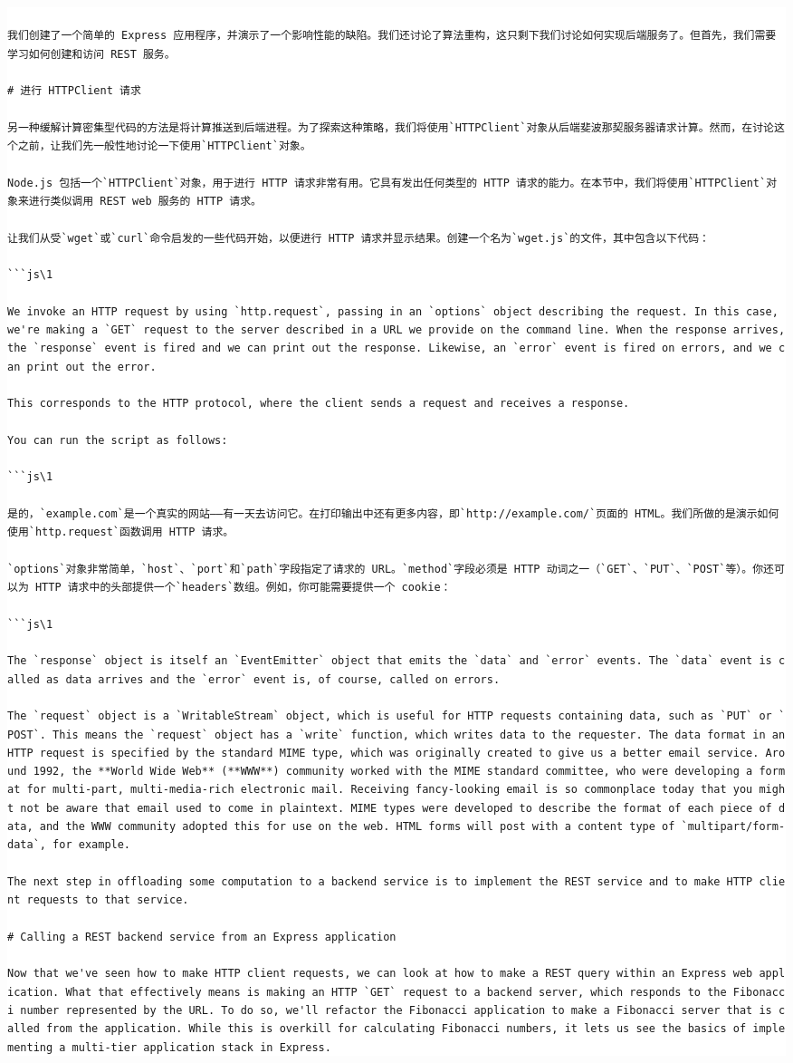```js\1

我们创建了一个简单的 Express 应用程序，并演示了一个影响性能的缺陷。我们还讨论了算法重构，这只剩下我们讨论如何实现后端服务了。但首先，我们需要学习如何创建和访问 REST 服务。

# 进行 HTTPClient 请求

另一种缓解计算密集型代码的方法是将计算推送到后端进程。为了探索这种策略，我们将使用`HTTPClient`对象从后端斐波那契服务器请求计算。然而，在讨论这个之前，让我们先一般性地讨论一下使用`HTTPClient`对象。

Node.js 包括一个`HTTPClient`对象，用于进行 HTTP 请求非常有用。它具有发出任何类型的 HTTP 请求的能力。在本节中，我们将使用`HTTPClient`对象来进行类似调用 REST web 服务的 HTTP 请求。

让我们从受`wget`或`curl`命令启发的一些代码开始，以便进行 HTTP 请求并显示结果。创建一个名为`wget.js`的文件，其中包含以下代码：

```js\1

We invoke an HTTP request by using `http.request`, passing in an `options` object describing the request. In this case, we're making a `GET` request to the server described in a URL we provide on the command line. When the response arrives, the `response` event is fired and we can print out the response. Likewise, an `error` event is fired on errors, and we can print out the error.

This corresponds to the HTTP protocol, where the client sends a request and receives a response.

You can run the script as follows:

```js\1

是的，`example.com`是一个真实的网站——有一天去访问它。在打印输出中还有更多内容，即`http://example.com/`页面的 HTML。我们所做的是演示如何使用`http.request`函数调用 HTTP 请求。

`options`对象非常简单，`host`、`port`和`path`字段指定了请求的 URL。`method`字段必须是 HTTP 动词之一（`GET`、`PUT`、`POST`等）。你还可以为 HTTP 请求中的头部提供一个`headers`数组。例如，你可能需要提供一个 cookie：

```js\1

The `response` object is itself an `EventEmitter` object that emits the `data` and `error` events. The `data` event is called as data arrives and the `error` event is, of course, called on errors.

The `request` object is a `WritableStream` object, which is useful for HTTP requests containing data, such as `PUT` or `POST`. This means the `request` object has a `write` function, which writes data to the requester. The data format in an HTTP request is specified by the standard MIME type, which was originally created to give us a better email service. Around 1992, the **World Wide Web** (**WWW**) community worked with the MIME standard committee, who were developing a format for multi-part, multi-media-rich electronic mail. Receiving fancy-looking email is so commonplace today that you might not be aware that email used to come in plaintext. MIME types were developed to describe the format of each piece of data, and the WWW community adopted this for use on the web. HTML forms will post with a content type of `multipart/form-data`, for example.

The next step in offloading some computation to a backend service is to implement the REST service and to make HTTP client requests to that service.

# Calling a REST backend service from an Express application

Now that we've seen how to make HTTP client requests, we can look at how to make a REST query within an Express web application. What that effectively means is making an HTTP `GET` request to a backend server, which responds to the Fibonacci number represented by the URL. To do so, we'll refactor the Fibonacci application to make a Fibonacci server that is called from the application. While this is overkill for calculating Fibonacci numbers, it lets us see the basics of implementing a multi-tier application stack in Express.

```